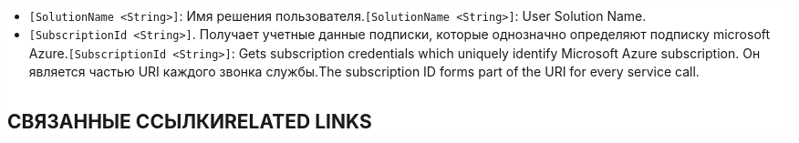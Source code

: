   - <span data-ttu-id="b209d-155">`[SolutionName <String>]`: Имя решения пользователя.</span><span class="sxs-lookup"><span data-stu-id="b209d-155">`[SolutionName <String>]`: User Solution Name.</span></span>
  - <span data-ttu-id="b209d-156">`[SubscriptionId <String>]`. Получает учетные данные подписки, которые однозначно определяют подписку microsoft Azure.</span><span class="sxs-lookup"><span data-stu-id="b209d-156">`[SubscriptionId <String>]`: Gets subscription credentials which uniquely identify Microsoft Azure subscription.</span></span> <span data-ttu-id="b209d-157">Он является частью URI каждого звонка службы.</span><span class="sxs-lookup"><span data-stu-id="b209d-157">The subscription ID forms part of the URI for every service call.</span></span>

## <span data-ttu-id="b209d-158">СВЯЗАННЫЕ ССЫЛКИ</span><span class="sxs-lookup"><span data-stu-id="b209d-158">RELATED LINKS</span></span>

